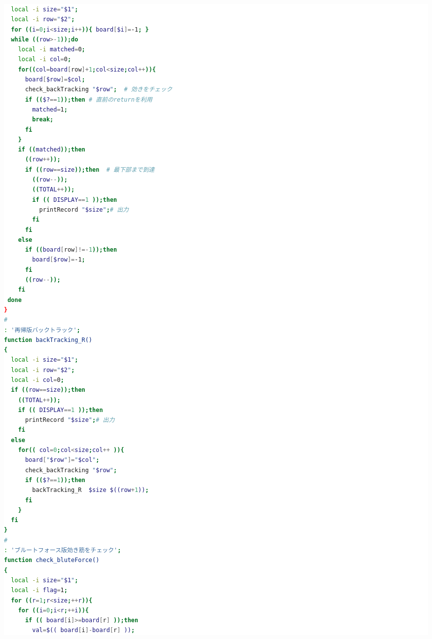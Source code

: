 ``` bash:bitmap.sh
  local -i size="$1";
  local -i row="$2";
  for ((i=0;i<size;i++)){ board[$i]=-1; }
  while ((row>-1));do
    local -i matched=0;
    local -i col=0;  
    for((col=board[row]+1;col<size;col++)){
      board[$row]=$col;
      check_backTracking "$row";  # 効きをチェック
      if (($?==1));then # 直前のreturnを利用
        matched=1;
        break;
      fi
    }
    if ((matched));then
      ((row++));
      if ((row==size));then  # 最下部まで到達
        ((row--));
        ((TOTAL++));
        if (( DISPLAY==1 ));then
          printRecord "$size";# 出力
        fi
      fi
    else
      if ((board[row]!=-1));then
        board[$row]=-1;
      fi
      ((row--));
    fi
 done  
}
#
: '再帰版バックトラック';
function backTracking_R()
{
  local -i size="$1";
  local -i row="$2";
  local -i col=0;
  if ((row==size));then
    ((TOTAL++));
    if (( DISPLAY==1 ));then
      printRecord "$size";# 出力
    fi
  else
    for(( col=0;col<size;col++ )){
      board["$row"]="$col";
      check_backTracking "$row";
      if (($?==1));then 
        backTracking_R  $size $((row+1));
      fi
    }
  fi
}
#
: 'ブルートフォース版効き筋をチェック';
function check_bluteForce()
{
  local -i size="$1";
  local -i flag=1;
  for ((r=1;r<size;++r)){
    for ((i=0;i<r;++i)){
      if (( board[i]>=board[r] ));then
        val=$(( board[i]-board[r] ));
```